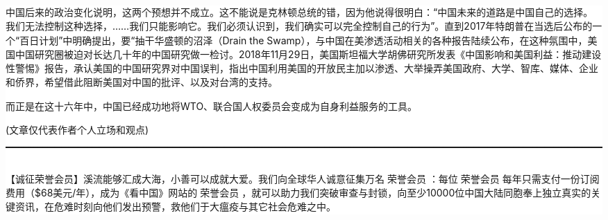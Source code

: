    <center>
    <div id="div-gpt-ad-1589559869784-0">
    </div>
   </center>
  </div>
 </center>
 <p>
  中国后来的政治变化说明，这两个预想并不成立。这不能说是克林顿总统的错，因为他说得很明白：“中国未来的道路是中国自己的选择。我们无法控制这种选择，……我们只能影响它。我们必须认识到，我们确实可以完全控制自己的行为”。直到2017年特朗普在当选后公布的一个“百日计划”中明确提出，要“抽干华盛顿的沼泽（Drain the Swamp），与中国在美渗透活动相关的各种报告陆续公布，在这种氛围中，美国中国研究圈被迫对长达几十年的中国研究做一检讨。2018年11月29日，美国斯坦福大学胡佛研究所发表《中国影响和美国利益：推动建设性警惕》报告，承认美国的中国研究界对中国误判，指出中国利用美国的开放民主加以渗透、大举操弄美国政府、大学、智库、媒体、企业和侨界，希望借此阻断美国对中国的批评、以及对台湾的支持。
 </p>
 <center>
  <div style="max-width: 632px;height:180px; display: none; text-align: center; margin: 0 auto; overflow: hidden;overflow-x: hidden;">
   <div id="taboola-midarticle-thumbnails" style="max-width: 632px;height:180px;overflow: hidden;overflow-x: hidden;">
   </div>
  </div>
  <div>
   <center>
    <div id="div-gpt-ad-1589559869784-0">
    </div>
   </center>
  </div>
 </center>
 <p>
  而正是在这十六年中，中国已经成功地将WTO、联合国人权委员会变成为自身利益服务的工具。
 </p>
 <center>
  <div style="max-width: 632px;height:180px; display: none; text-align: center; margin: 0 auto; overflow: hidden;overflow-x: hidden;">
   <div id="taboola-midarticle-thumbnails" style="max-width: 632px;height:180px;overflow: hidden;overflow-x: hidden;">
   </div>
  </div>
  <div>
   <center>
    <div id="div-gpt-ad-1589559869784-0">
    </div>
   </center>
  </div>
 </center>
 (文章仅代表作者个人立场和观点)
 <p style="margin-bottom:12px;">
  <hr style="border-top: 1px dashed  ;" width="100%"/>
  <br/>
  【诚征荣誉会员】溪流能够汇成大海，小善可以成就大爱。我们向全球华人诚意征集万名
  <span href="/kzgd/subscribe.html" target="_blank">
   荣誉会员
  </span>
  ：每位
  <span href="/kzgd/subscribe.html" target="_blank">
   荣誉会员
  </span>
  每年只需支付一份订阅费用（$68美元/年），成为《看中国》网站的
  <span href="/kzgd/subscribe.html" target="_blank">
   荣誉会员
  </span>
  ，就可以助力我们突破审查与封锁，向至少10000位中国大陆同胞奉上独立真实的关键资讯，在危难时刻向他们发出预警，救他们于大瘟疫与其它社会危难之中。
  <center>
   <span href="https://account.secretchina.com/planshopcart.php?pid=2020plana&amp;carf=add&amp;code=b5">